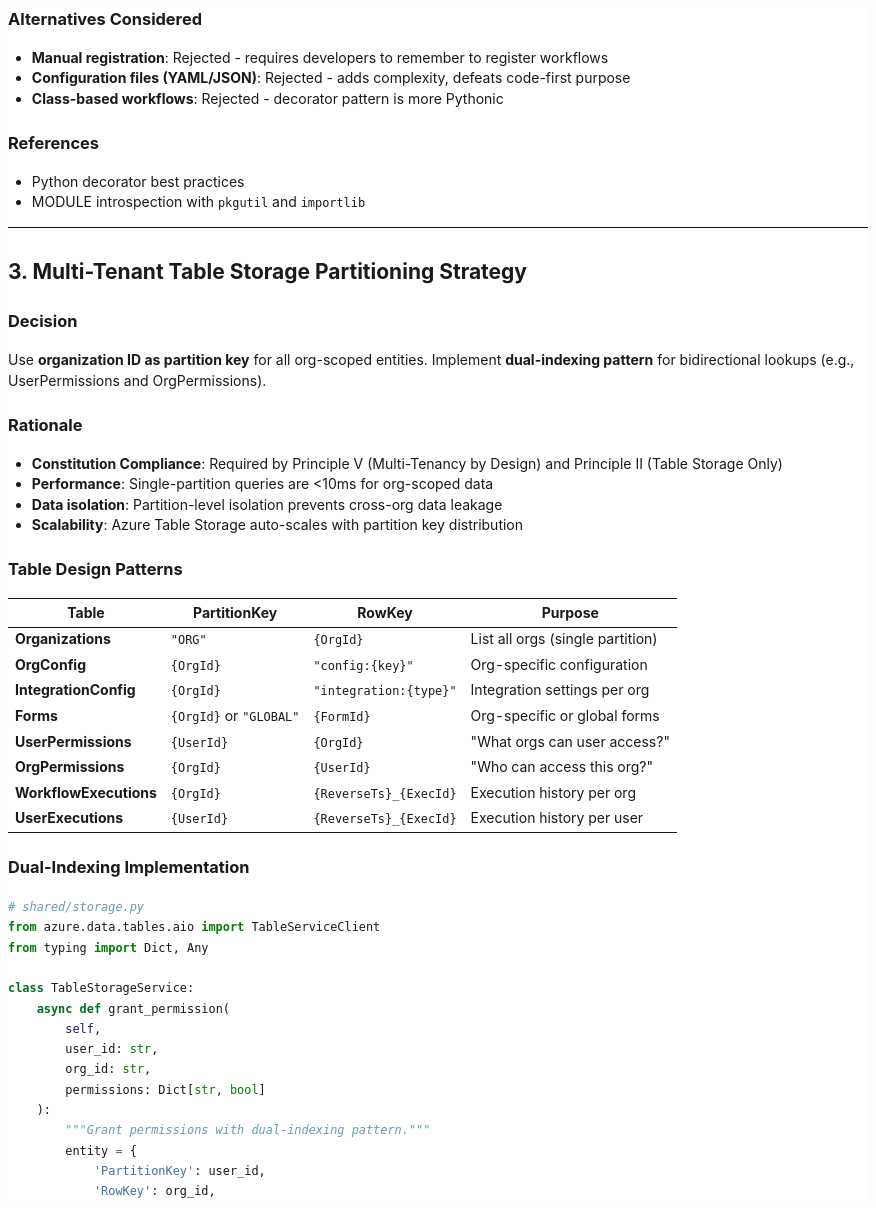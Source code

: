 ### Alternatives Considered

-   **Manual registration**: Rejected - requires developers to remember to register workflows
-   **Configuration files (YAML/JSON)**: Rejected - adds complexity, defeats code-first purpose
-   **Class-based workflows**: Rejected - decorator pattern is more Pythonic

### References

-   Python decorator best practices
-   MODULE introspection with `pkgutil` and `importlib`

---

## 3. Multi-Tenant Table Storage Partitioning Strategy

### Decision

Use **organization ID as partition key** for all org-scoped entities. Implement **dual-indexing pattern** for bidirectional lookups (e.g., UserPermissions and OrgPermissions).

### Rationale

-   **Constitution Compliance**: Required by Principle V (Multi-Tenancy by Design) and Principle II (Table Storage Only)
-   **Performance**: Single-partition queries are <10ms for org-scoped data
-   **Data isolation**: Partition-level isolation prevents cross-org data leakage
-   **Scalability**: Azure Table Storage auto-scales with partition key distribution

### Table Design Patterns

| Table                  | PartitionKey            | RowKey                 | Purpose                          |
| ---------------------- | ----------------------- | ---------------------- | -------------------------------- |
| **Organizations**      | `"ORG"`                 | `{OrgId}`              | List all orgs (single partition) |
| **OrgConfig**          | `{OrgId}`               | `"config:{key}"`       | Org-specific configuration       |
| **IntegrationConfig**  | `{OrgId}`               | `"integration:{type}"` | Integration settings per org     |
| **Forms**              | `{OrgId}` or `"GLOBAL"` | `{FormId}`             | Org-specific or global forms     |
| **UserPermissions**    | `{UserId}`              | `{OrgId}`              | "What orgs can user access?"     |
| **OrgPermissions**     | `{OrgId}`               | `{UserId}`             | "Who can access this org?"       |
| **WorkflowExecutions** | `{OrgId}`               | `{ReverseTs}_{ExecId}` | Execution history per org        |
| **UserExecutions**     | `{UserId}`              | `{ReverseTs}_{ExecId}` | Execution history per user       |

### Dual-Indexing Implementation

```python
# shared/storage.py
from azure.data.tables.aio import TableServiceClient
from typing import Dict, Any

class TableStorageService:
    async def grant_permission(
        self,
        user_id: str,
        org_id: str,
        permissions: Dict[str, bool]
    ):
        """Grant permissions with dual-indexing pattern."""
        entity = {
            'PartitionKey': user_id,
            'RowKey': org_id,
```